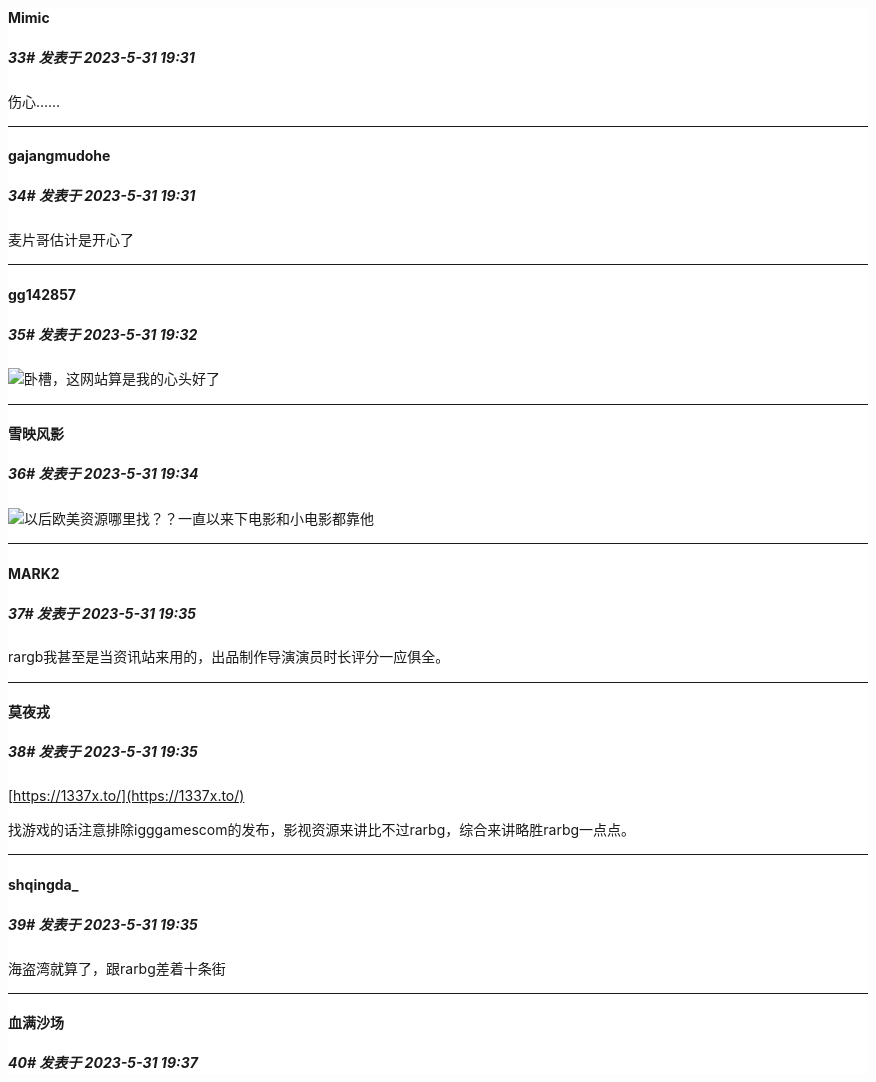 ####  Mimic  
##### 33#       发表于 2023-5-31 19:31

伤心……  

*****

####  gajangmudohe  
##### 34#       发表于 2023-5-31 19:31

麦片哥估计是开心了

*****

####  gg142857  
##### 35#       发表于 2023-5-31 19:32

<img src="https://static.saraba1st.com/image/smiley/face2017/004.gif" referrerpolicy="no-referrer">卧槽，这网站算是我的心头好了

*****

####  雪映风影  
##### 36#       发表于 2023-5-31 19:34

<img src="https://static.saraba1st.com/image/smiley/animal2017/030.png" referrerpolicy="no-referrer">以后欧美资源哪里找？？一直以来下电影和小电影都靠他

*****

####  MARK2  
##### 37#       发表于 2023-5-31 19:35

rargb我甚至是当资讯站来用的，出品制作导演演员时长评分一应俱全。

*****

####  莫夜戎  
##### 38#       发表于 2023-5-31 19:35

[https://1337x.to/](https://1337x.to/)

找游戏的话注意排除igggamescom的发布，影视资源来讲比不过rarbg，综合来讲略胜rarbg一点点。

*****

####  shqingda_  
##### 39#       发表于 2023-5-31 19:35

海盗湾就算了，跟rarbg差着十条街

*****

####  血满沙场  
##### 40#       发表于 2023-5-31 19:37
